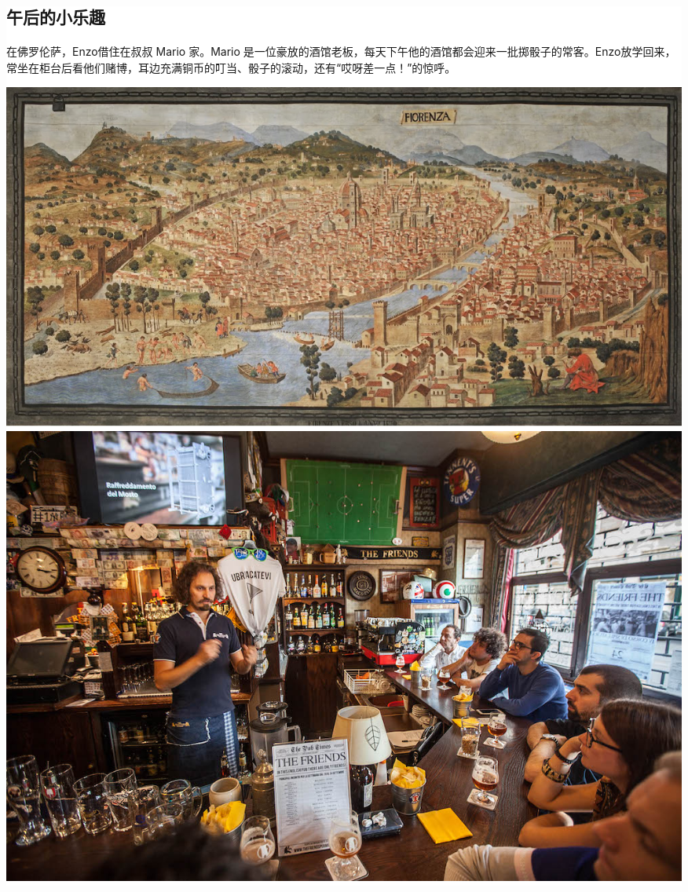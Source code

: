 
## 午后的小乐趣

在佛罗伦萨，Enzo借住在叔叔 Mario 家。Mario 是一位豪放的酒馆老板，每天下午他的酒馆都会迎来一批掷骰子的常客。Enzo放学回来，常坐在柜台后看他们赌博，耳边充满铜币的叮当、骰子的滚动，还有“哎呀差一点！”的惊呼。

<div class="imgcap">
<img src="/assets/enzo/firenze_map.jpg">
</div>
<div class="imgcap">
<img src="/assets/enzo/minibar.jpg">
</div>
